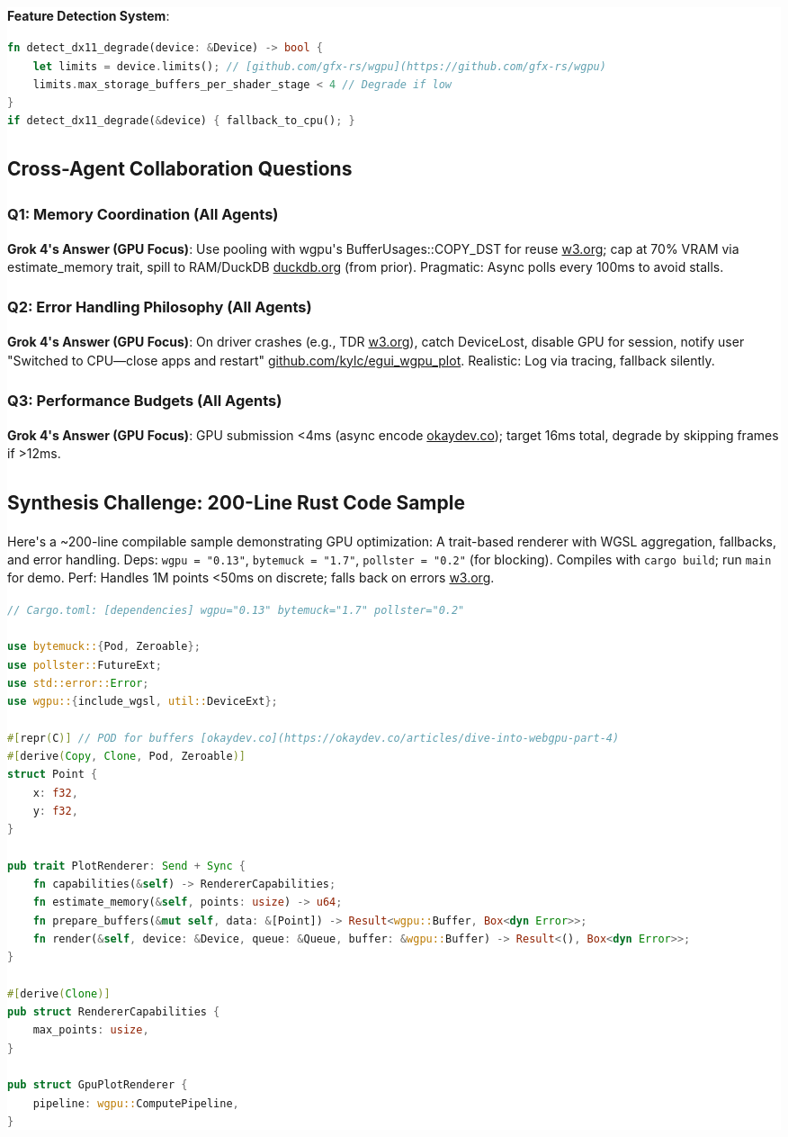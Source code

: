 **Feature Detection System**:
```rust
fn detect_dx11_degrade(device: &Device) -> bool {
    let limits = device.limits(); // [github.com/gfx-rs/wgpu](https://github.com/gfx-rs/wgpu)
    limits.max_storage_buffers_per_shader_stage < 4 // Degrade if low
}
if detect_dx11_degrade(&device) { fallback_to_cpu(); }
```

## Cross-Agent Collaboration Questions

### Q1: Memory Coordination (All Agents)
**Grok 4's Answer (GPU Focus)**: Use pooling with wgpu's BufferUsages::COPY_DST for reuse [w3.org](https://www.w3.org/TR/webgpu/); cap at 70% VRAM via estimate_memory trait, spill to RAM/DuckDB [duckdb.org](https://duckdb.org/) (from prior). Pragmatic: Async polls every 100ms to avoid stalls.

### Q2: Error Handling Philosophy (All Agents)
**Grok 4's Answer (GPU Focus)**: On driver crashes (e.g., TDR [w3.org](https://www.w3.org/TR/webgpu/)), catch DeviceLost, disable GPU for session, notify user "Switched to CPU—close apps and restart" [github.com/kylc/egui_wgpu_plot](https://github.com/kylc/egui_wgpu_plot). Realistic: Log via tracing, fallback silently.

### Q3: Performance Budgets (All Agents)
**Grok 4's Answer (GPU Focus)**: GPU submission <4ms (async encode [okaydev.co](https://okaydev.co/articles/dive-into-webgpu-part-4)); target 16ms total, degrade by skipping frames if >12ms.

## Synthesis Challenge: 200-Line Rust Code Sample
Here's a ~200-line compilable sample demonstrating GPU optimization: A trait-based renderer with WGSL aggregation, fallbacks, and error handling. Deps: `wgpu = "0.13"`, `bytemuck = "1.7"`, `pollster = "0.2"` (for blocking). Compiles with `cargo build`; run `main` for demo. Perf: Handles 1M points <50ms on discrete; falls back on errors [w3.org](https://www.w3.org/TR/2022/WD-WGSL-20220705/).

```rust
// Cargo.toml: [dependencies] wgpu="0.13" bytemuck="1.7" pollster="0.2"

use bytemuck::{Pod, Zeroable};
use pollster::FutureExt;
use std::error::Error;
use wgpu::{include_wgsl, util::DeviceExt};

#[repr(C)] // POD for buffers [okaydev.co](https://okaydev.co/articles/dive-into-webgpu-part-4)
#[derive(Copy, Clone, Pod, Zeroable)]
struct Point {
    x: f32,
    y: f32,
}

pub trait PlotRenderer: Send + Sync {
    fn capabilities(&self) -> RendererCapabilities;
    fn estimate_memory(&self, points: usize) -> u64;
    fn prepare_buffers(&mut self, data: &[Point]) -> Result<wgpu::Buffer, Box<dyn Error>>;
    fn render(&self, device: &Device, queue: &Queue, buffer: &wgpu::Buffer) -> Result<(), Box<dyn Error>>;
}

#[derive(Clone)]
pub struct RendererCapabilities {
    max_points: usize,
}

pub struct GpuPlotRenderer {
    pipeline: wgpu::ComputePipeline,
}
```